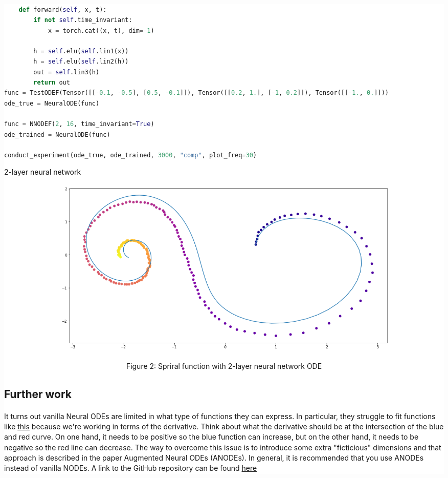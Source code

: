 ```python
    def forward(self, x, t):
        if not self.time_invariant:
            x = torch.cat((x, t), dim=-1)

        h = self.elu(self.lin1(x))
        h = self.elu(self.lin2(h))
        out = self.lin3(h)
        return out
func = TestODEF(Tensor([[-0.1, -0.5], [0.5, -0.1]]), Tensor([[0.2, 1.], [-1, 0.2]]), Tensor([[-1., 0.]]))
ode_true = NeuralODE(func)

func = NNODEF(2, 16, time_invariant=True)
ode_trained = NeuralODE(func)

conduct_experiment(ode_true, ode_trained, 3000, "comp", plot_freq=30)        
```
<i class="fas fa-route pr2"></i>2-layer neural network


<div class="figure" style="text-align: center">
<img src="img/pic2.png" alt="The deploy contexts section after clicking the Edit settings button. This section shows three settings that can be edited. The first is the production branch which is set to 'main' in a free text box. The second is deploy previews which is a radio button set to 'any pull request against your production branch/branch deploy branches (as opposed to 'none'). The third is branch deploys which is a radio button set to 'all' (as opposed to 'none' and 'let me add individual branches'). There are two buttons at the bottom of this section, Save and Cancel." width="75%" />
<p class="caption">Figure 2: Spriral function with 2-layer neural network ODE </p>
</div>

## Further work

It turns out vanilla Neural ODEs are limited in what type of functions they can express. In particular, they struggle to fit functions like
[this](https://ml.berkeley.edu/blog/posts/neural-odes/#training-odenets)
because we're working in terms of the derivative. Think about what the derivative should be at the intersection of the blue and red curve. On one hand, it needs to be positive so the blue function can increase, but on the other hand, it needs to be negative so the red line can decrease. The way to overcome this issue is to introduce some extra "ficticious" dimensions and that approach is described in the paper Augmented Neural ODEs (ANODEs). In general, it is recommended that you use ANODEs instead of vanilla NODEs. A link to the GitHub repository can be found [here](https://github.com/EmilienDupont/augmented-neural-odes)